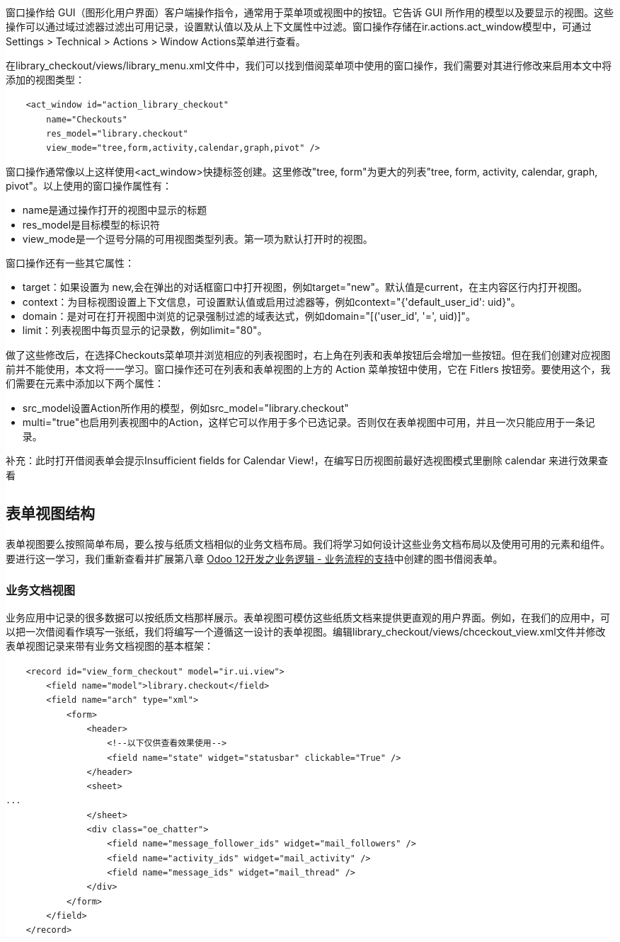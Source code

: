 窗口操作给 GUI（图形化用户界面）客户端操作指令，通常用于菜单项或视图中的按钮。它告诉 GUI 所作用的模型以及要显示的视图。这些操作可以通过域过滤器过滤出可用记录，设置默认值以及从上下文属性中过滤。窗口操作存储在ir.actions.act_window模型中，可通过Settings > Technical > Actions > Window Actions菜单进行查看。

在library_checkout/views/library_menu.xml文件中，我们可以找到借阅菜单项中使用的窗口操作，我们需要对其进行修改来启用本文中将添加的视图类型：

```
    <act_window id="action_library_checkout"
        name="Checkouts"
        res_model="library.checkout"
        view_mode="tree,form,activity,calendar,graph,pivot" />
```

窗口操作通常像以上这样使用\<act_window\>快捷标签创建。这里修改"tree, form"为更大的列表"tree, form, activity, calendar, graph, pivot"。以上使用的窗口操作属性有：

- name是通过操作打开的视图中显示的标题
- res_model是目标模型的标识符
- view_mode是一个逗号分隔的可用视图类型列表。第一项为默认打开时的视图。

窗口操作还有一些其它属性：

- target：如果设置为 new,会在弹出的对话框窗口中打开视图，例如target="new"。默认值是current，在主内容区行内打开视图。
- context：为目标视图设置上下文信息，可设置默认值或启用过滤器等，例如context="{'default_user_id': uid}"。
- domain：是对可在打开视图中浏览的记录强制过滤的域表达式，例如domain="[('user_id', '=', uid)]"。
- limit：列表视图中每页显示的记录数，例如limit="80"。

做了这些修改后，在选择Checkouts菜单项并浏览相应的列表视图时，右上角在列表和表单按钮后会增加一些按钮。但在我们创建对应视图前并不能使用，本文将一一学习。窗口操作还可在列表和表单视图的上方的 Action 菜单按钮中使用，它在 Fitlers 按钮旁。要使用这个，我们需要在元素中添加以下两个属性：

- src_model设置Action所作用的模型，例如src_model="library.checkout"
- multi="true"也启用列表视图中的Action，这样它可以作用于多个已选记录。否则仅在表单视图中可用，并且一次只能应用于一条记录。

补充：此时打开借阅表单会提示Insufficient fields for Calendar View!，在编写日历视图前最好选视图模式里删除 calendar 来进行效果查看

## 表单视图结构

表单视图要么按照简单布局，要么按与纸质文档相似的业务文档布局。我们将学习如何设计这些业务文档布局以及使用可用的元素和组件。要进行这一学习，我们重新查看并扩展第八章 [Odoo 12开发之业务逻辑 - 业务流程的支持](8.md)中创建的图书借阅表单。

### 业务文档视图

业务应用中记录的很多数据可以按纸质文档那样展示。表单视图可模仿这些纸质文档来提供更直观的用户界面。例如，在我们的应用中，可以把一次借阅看作填写一张纸，我们将编写一个遵循这一设计的表单视图。编辑library_checkout/views/chceckout_view.xml文件并修改表单视图记录来带有业务文档视图的基本框架：

```
    <record id="view_form_checkout" model="ir.ui.view">
        <field name="model">library.checkout</field>
        <field name="arch" type="xml">
            <form>
                <header>
                    <!--以下仅供查看效果使用-->
                    <field name="state" widget="statusbar" clickable="True" />
                </header>
                <sheet>
...
                </sheet>
                <div class="oe_chatter">
                    <field name="message_follower_ids" widget="mail_followers" />
                    <field name="activity_ids" widget="mail_activity" />
                    <field name="message_ids" widget="mail_thread" />
                </div>
            </form>
        </field>
    </record>
```

